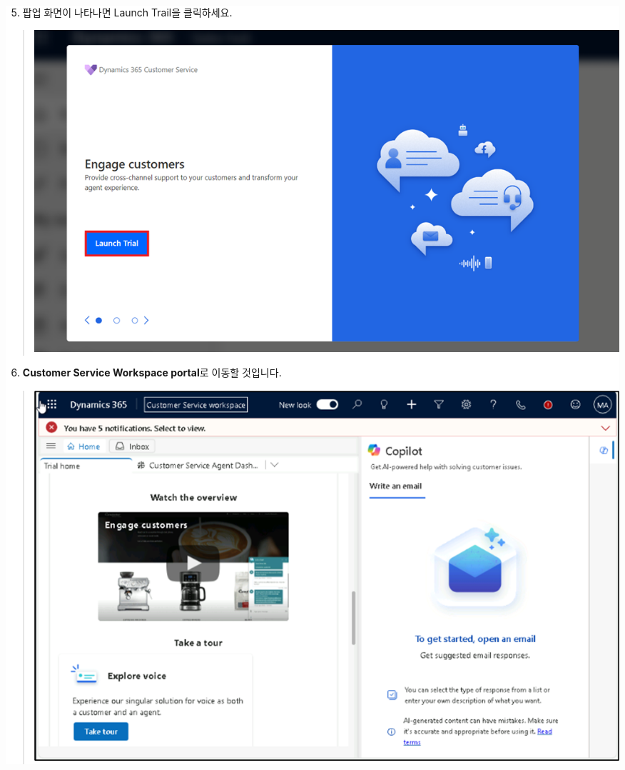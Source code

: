 5.  팝업 화면이 나타나면 Launch Trail을 클릭하세요.

> ![Screenshot](./media/image32.png)

6.  **Customer Service Workspace portal**로 이동할 것입니다.

> ![Screenshot](./media/image33.png)
